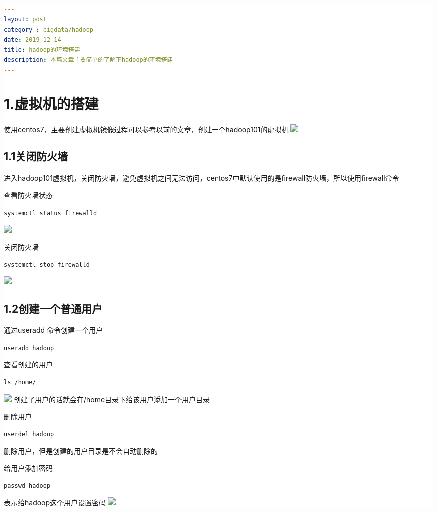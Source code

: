 ```yaml
---
layout: post
category : bigdata/hadoop
date: 2019-12-14
title: hadoop的环境搭建
description: 本篇文章主要简单的了解下hadoop的环境搭建
---
```

# 1.虚拟机的搭建
使用centos7，主要创建虚拟机镜像过程可以参考以前的文章，创建一个hadoop101的虚拟机
![](/assets/img/bigdata/hadoop/hadoop_env01.png__thumbnail) 

## 1.1关闭防火墙
进入hadoop101虚拟机，关闭防火墙，避免虚拟机之间无法访问，centos7中默认使用的是firewall防火墙，所以使用firewall命令

查看防火墙状态
````
systemctl status firewalld
````
![](/assets/img/bigdata/hadoop/hadoop_env02.png__thumbnail) 

关闭防火墙
````
systemctl stop firewalld
````
![](/assets/img/bigdata/hadoop/hadoop_env03.png__thumbnail) 

## 1.2创建一个普通用户
通过useradd 命令创建一个用户
````
useradd hadoop
````

查看创建的用户
````
ls /home/
````
![](/assets/img/bigdata/hadoop/hadoop_env04.png__thumbnail) 
创建了用户的话就会在/home目录下给该用户添加一个用户目录

删除用户
````
userdel hadoop
````
删除用户，但是创建的用户目录是不会自动删除的

给用户添加密码
````
passwd hadoop
````
表示给hadoop这个用户设置密码
![](/assets/img/bigdata/hadoop/hadoop_env05.png__thumbnail) 
